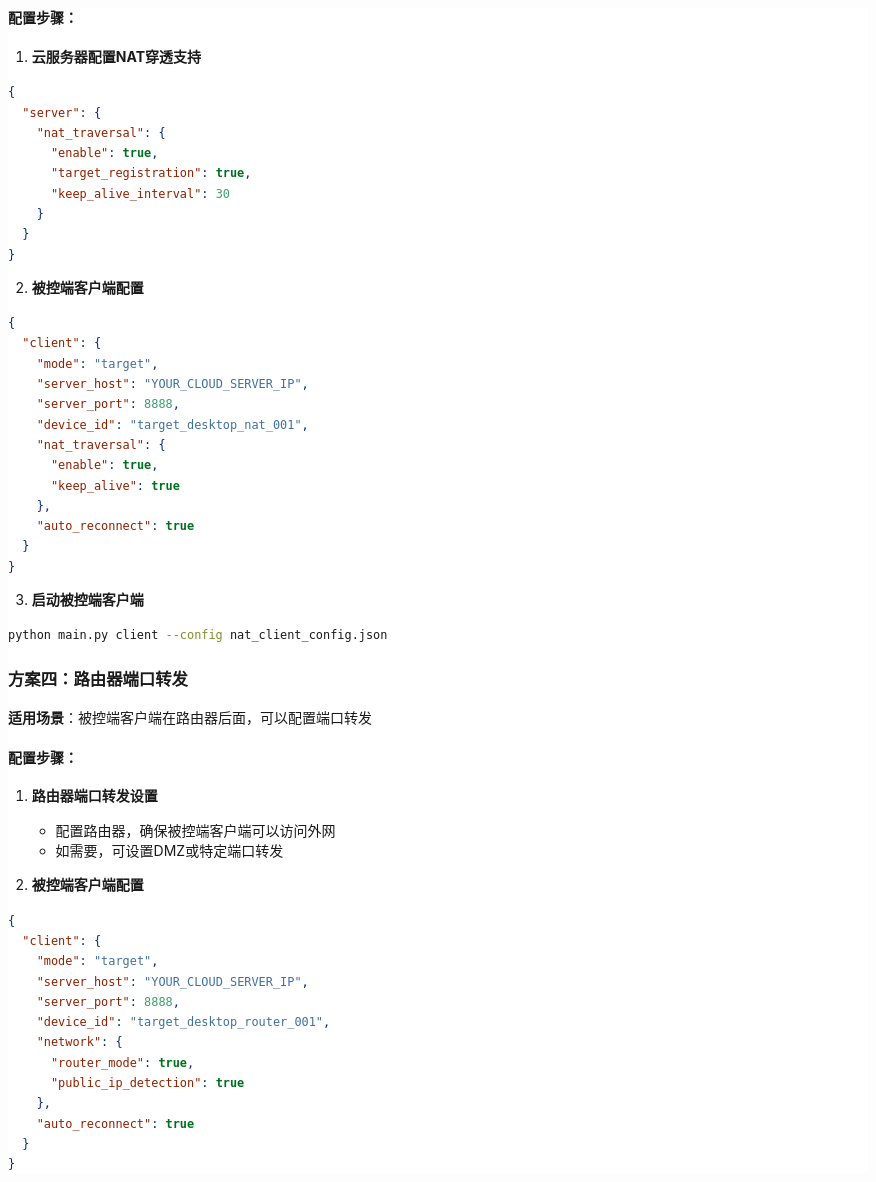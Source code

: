 #### 配置步骤：

1. **云服务器配置NAT穿透支持**
```json
{
  "server": {
    "nat_traversal": {
      "enable": true,
      "target_registration": true,
      "keep_alive_interval": 30
    }
  }
}
```

2. **被控端客户端配置**
```json
{
  "client": {
    "mode": "target",
    "server_host": "YOUR_CLOUD_SERVER_IP",
    "server_port": 8888,
    "device_id": "target_desktop_nat_001",
    "nat_traversal": {
      "enable": true,
      "keep_alive": true
    },
    "auto_reconnect": true
  }
}
```

3. **启动被控端客户端**
```bash
python main.py client --config nat_client_config.json
```

### 方案四：路由器端口转发

**适用场景**：被控端客户端在路由器后面，可以配置端口转发

#### 配置步骤：

1. **路由器端口转发设置**
   - 配置路由器，确保被控端客户端可以访问外网
   - 如需要，可设置DMZ或特定端口转发

2. **被控端客户端配置**
```json
{
  "client": {
    "mode": "target",
    "server_host": "YOUR_CLOUD_SERVER_IP",
    "server_port": 8888,
    "device_id": "target_desktop_router_001",
    "network": {
      "router_mode": true,
      "public_ip_detection": true
    },
    "auto_reconnect": true
  }
}
```
